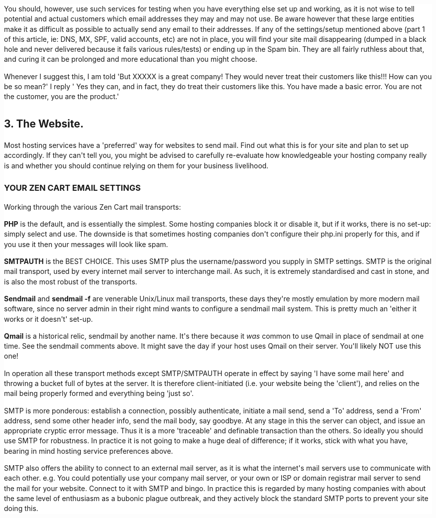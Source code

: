 You should, however, use such services for testing when you have everything else set up and working, as it is not wise to tell potential and actual customers which email addresses they may and may not use. Be aware however that these large entities make it as difficult as possible to actually send any email to their addresses. If any of the settings/setup mentioned above (part 1 of this article, ie: DNS, MX, SPF, valid accounts, etc) are not in place, you will find your site mail disappearing (dumped in a black hole and never delivered because it fails various rules/tests) or ending up in the Spam bin. They are all fairly ruthless about that, and curing it can be prolonged and more educational than you might choose.

Whenever I suggest this, I am told 'But XXXXX is a great company!  They would never treat their customers like this!!! How can you be so mean?' I reply ' Yes they can, and in fact, they do treat their customers like this. You have made a basic error. You are not the customer, you are the product.'

## 3\. The Website.

Most hosting services have a 'preferred' way for websites to send mail. Find out what this is for your site and plan to set up accordingly. If they can't tell you, you might be advised to carefully re-evaluate how knowledgeable your hosting company really is and whether you should continue relying on them for your business livelihood.

### YOUR ZEN CART EMAIL SETTINGS

Working through the various Zen Cart mail transports:

**PHP** is the default, and is essentially the simplest. Some hosting companies block it or disable it, but if it works, there is no set-up: simply select and use. The downside is that sometimes hosting companies don't configure their php.ini properly for this, and if you use it then your messages will look like spam.

**SMTPAUTH** is the BEST CHOICE. This uses SMTP plus the username/password you supply in SMTP settings. SMTP is the original mail transport, used by every internet mail server to interchange mail. As such, it is extremely standardised and cast in stone, and is also the most robust of the transports.

**Sendmail** and **sendmail -f** are venerable Unix/Linux mail transports, these days they're mostly emulation by more modern mail software, since no server admin in their right mind wants to configure a sendmail mail system. This is pretty much an 'either it works or it doesn't' set-up.

**Qmail** is a historical relic, sendmail by another name. It's there because it *was* common to use Qmail in place of sendmail at one time. See the sendmail comments above. It might save the day if your host uses Qmail on their server. You'll likely NOT use this one!

In operation all these transport methods except SMTP/SMTPAUTH operate in effect by saying 'I have some mail here' and throwing a bucket full of bytes at the server. It is therefore client-initiated (i.e. your website being the 'client'), and relies on the mail being properly formed and everything being 'just so'.

SMTP is more ponderous: establish a connection, possibly authenticate, initiate a mail send, send a 'To' address, send a 'From' address, send some other header info, send the mail body, say goodbye. At any stage in this the server can object, and issue an appropriate cryptic error message. Thus it is a more 'traceable' and definable transaction than the others. So ideally you should use SMTP for robustness. In practice it is not going to make a huge deal of difference; if it works, stick with what you have, bearing in mind hosting service preferences above.

SMTP also offers the ability to connect to an external mail server, as it is what the internet's mail servers use to communicate with each other. e.g. You could potentially use your company mail server, or your own or ISP or domain registrar mail server to send the mail for your website. Connect to it with SMTP and bingo. In practice this is regarded by many hosting companies with about the same level of enthusiasm as a bubonic plague outbreak, and they actively block the standard SMTP ports to prevent your site doing this.
